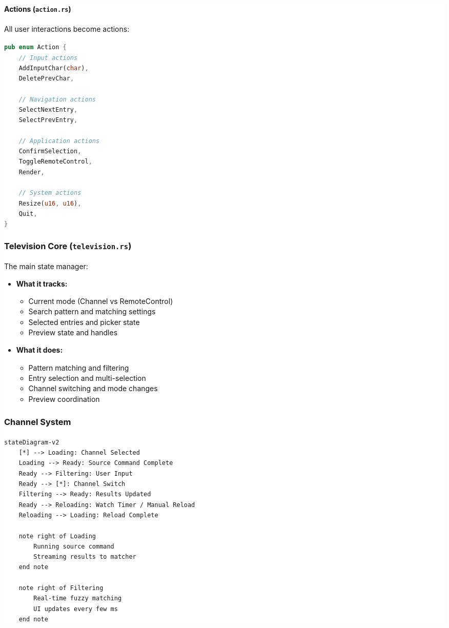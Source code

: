 #### Actions (`action.rs`)
All user interactions become actions:

```rust
pub enum Action {
    // Input actions
    AddInputChar(char),
    DeletePrevChar,
    
    // Navigation actions
    SelectNextEntry,
    SelectPrevEntry,
    
    // Application actions
    ConfirmSelection,
    ToggleRemoteControl,
    Render,
    
    // System actions
    Resize(u16, u16),
    Quit,
}
```

### Television Core (`television.rs`)

The main state manager:

- **What it tracks:**
  - Current mode (Channel vs RemoteControl)
  - Search pattern and matching settings
  - Selected entries and picker state
  - Preview state and handles

- **What it does:**
  - Pattern matching and filtering
  - Entry selection and multi-selection
  - Channel switching and mode changes
  - Preview coordination

### Channel System

```mermaid
stateDiagram-v2
    [*] --> Loading: Channel Selected
    Loading --> Ready: Source Command Complete
    Ready --> Filtering: User Input
    Ready --> [*]: Channel Switch
    Filtering --> Ready: Results Updated
    Ready --> Reloading: Watch Timer / Manual Reload
    Reloading --> Loading: Reload Complete
    
    note right of Loading
        Running source command
        Streaming results to matcher
    end note
    
    note right of Filtering
        Real-time fuzzy matching
        UI updates every few ms
    end note
```
